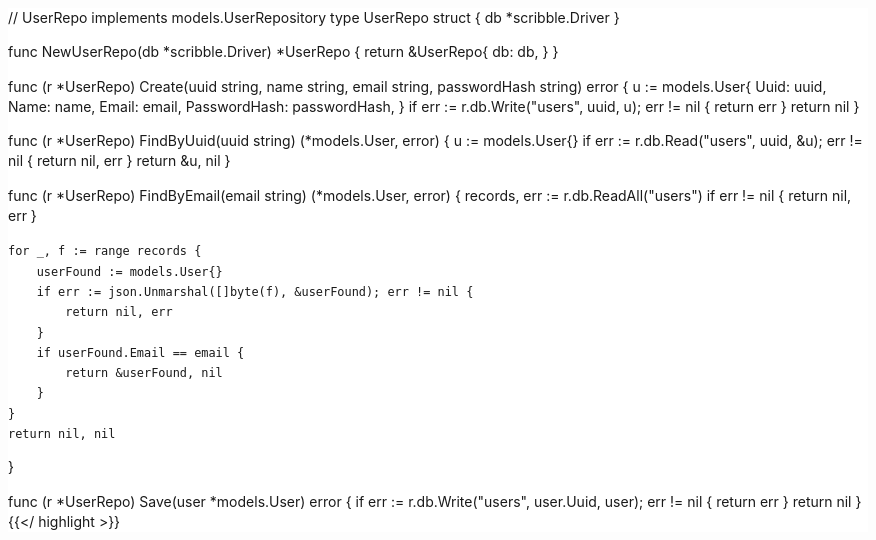 // UserRepo implements models.UserRepository
type UserRepo struct {
    db *scribble.Driver
}

func NewUserRepo(db *scribble.Driver) *UserRepo {
    return &UserRepo{
        db: db,
    }
}

func (r *UserRepo) Create(uuid string, name string, email string, passwordHash string) error {
    u := models.User{
        Uuid: uuid,
        Name: name,
        Email: email,
        PasswordHash: passwordHash,
    }
    if err := r.db.Write("users", uuid, u); err != nil {
        return err
    }
    return nil
}

func (r *UserRepo) FindByUuid(uuid string) (*models.User, error) {
    u := models.User{}
    if err := r.db.Read("users", uuid, &u); err != nil {
        return nil, err
    }
    return &u, nil
}

func (r *UserRepo) FindByEmail(email string) (*models.User, error) {
    records, err := r.db.ReadAll("users")
    if err != nil {
        return nil, err
    }

    for _, f := range records {
        userFound := models.User{}
        if err := json.Unmarshal([]byte(f), &userFound); err != nil {
            return nil, err
        }
        if userFound.Email == email {
            return &userFound, nil
        }
    }
    return nil, nil
}

func (r *UserRepo) Save(user *models.User) error {
    if err := r.db.Write("users", user.Uuid, user); err != nil {
        return err
    }
    return nil
}
{{</ highlight >}}
